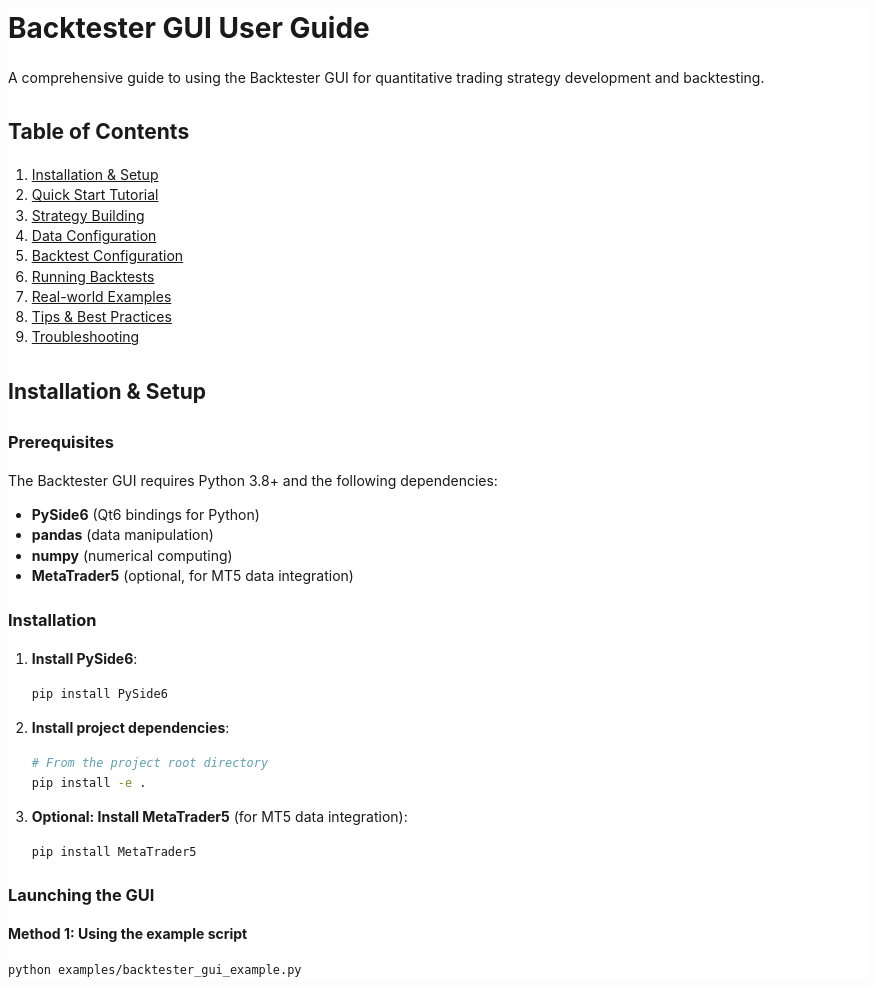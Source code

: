 # Backtester GUI User Guide

A comprehensive guide to using the Backtester GUI for quantitative trading strategy development and backtesting.

## Table of Contents

1. [Installation & Setup](#installation--setup)
2. [Quick Start Tutorial](#quick-start-tutorial)
3. [Strategy Building](#strategy-building)
4. [Data Configuration](#data-configuration)
5. [Backtest Configuration](#backtest-configuration)
6. [Running Backtests](#running-backtests)
7. [Real-world Examples](#real-world-examples)
8. [Tips & Best Practices](#tips--best-practices)
9. [Troubleshooting](#troubleshooting)

## Installation & Setup

### Prerequisites

The Backtester GUI requires Python 3.8+ and the following dependencies:

- **PySide6** (Qt6 bindings for Python)
- **pandas** (data manipulation)
- **numpy** (numerical computing)
- **MetaTrader5** (optional, for MT5 data integration)

### Installation

1. **Install PySide6**:
   ```bash
   pip install PySide6
   ```

2. **Install project dependencies**:
   ```bash
   # From the project root directory
   pip install -e .
   ```

3. **Optional: Install MetaTrader5** (for MT5 data integration):
   ```bash
   pip install MetaTrader5
   ```

### Launching the GUI

**Method 1: Using the example script**
```bash
python examples/backtester_gui_example.py
```
